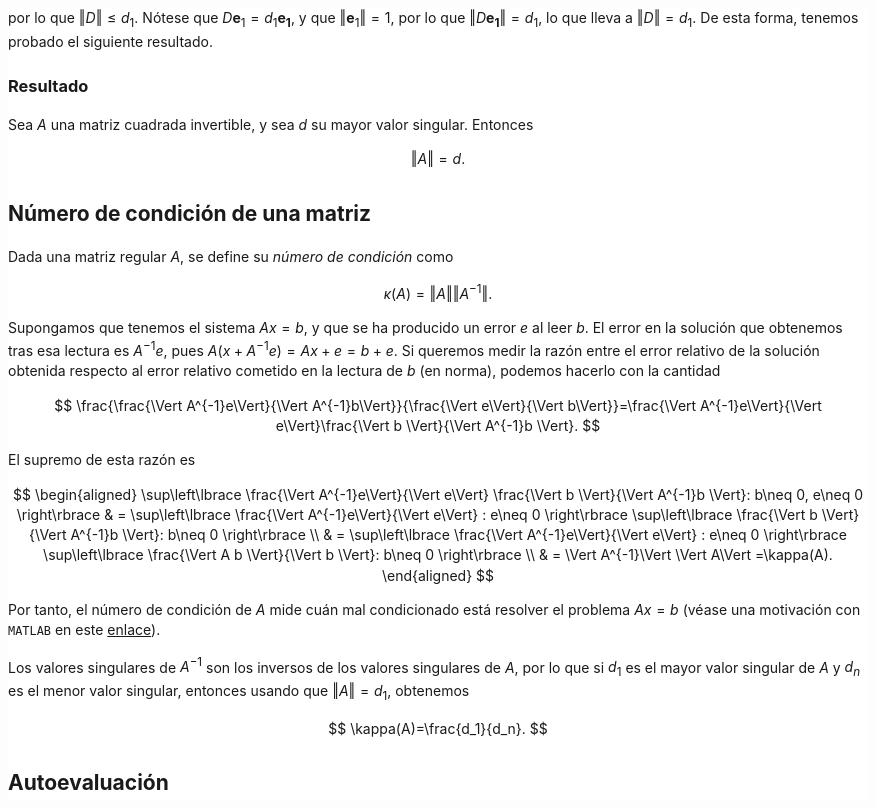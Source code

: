 por lo que $\Vert D\Vert \le d_1$. Nótese que $D\mathbf{e}_1=d_1\mathbf{e_1}$, y que $\Vert \mathbf{e}_1\Vert =1$, por lo que $\Vert D \mathbf{e_1}\Vert =d_1$, lo que lleva a $\Vert D\Vert=d_1$. De esta forma, tenemos probado el siguiente resultado.


### Resultado

Sea $A$ una matriz cuadrada invertible, y sea $d$ su mayor valor singular. Entonces


$$
\Vert A\Vert = d.
$$




## Número de condición de una matriz

Dada una matriz regular $A$, se define su *número de condición* como 

$$
\kappa(A)=\Vert A\Vert \Vert A^{-1}\Vert.
$$

Supongamos que tenemos el sistema $Ax=b$, y que se ha producido un error $e$ al leer $b$. El error en la solución que obtenemos tras esa lectura es $A^{-1}e$, pues $A(x+A^{-1}e)=Ax+e=b+e$. Si queremos medir la razón entre el error relativo de la solución obtenida respecto al error relativo cometido en la lectura de $b$ (en norma), podemos hacerlo con la cantidad

$$
\frac{\frac{\Vert A^{-1}e\Vert}{\Vert A^{-1}b\Vert}}{\frac{\Vert e\Vert}{\Vert b\Vert}}=\frac{\Vert A^{-1}e\Vert}{\Vert e\Vert}\frac{\Vert b \Vert}{\Vert A^{-1}b \Vert}.
$$

El supremo de esta razón es

$$
\begin{aligned}
\sup\left\lbrace \frac{\Vert A^{-1}e\Vert}{\Vert e\Vert} \frac{\Vert b \Vert}{\Vert A^{-1}b \Vert}: b\neq 0, e\neq 0 \right\rbrace & =  \sup\left\lbrace \frac{\Vert A^{-1}e\Vert}{\Vert e\Vert} :  e\neq 0 \right\rbrace \sup\left\lbrace \frac{\Vert b \Vert}{\Vert A^{-1}b \Vert}: b\neq 0 \right\rbrace \\
 & = 
\sup\left\lbrace \frac{\Vert A^{-1}e\Vert}{\Vert e\Vert} :  e\neq 0 \right\rbrace \sup\left\lbrace \frac{\Vert A b \Vert}{\Vert b \Vert}: b\neq 0 \right\rbrace \\
& = \Vert A^{-1}\Vert \Vert A\Vert =\kappa(A).
\end{aligned}
$$

Por tanto, el número de condición de $A$ mide cuán mal condicionado está resolver el problema $Ax=b$ (véase una motivación con `MATLAB` en este [enlace](https://blogs.mathworks.com/cleve/2017/07/17/what-is-the-condition-number-of-a-matrix/)).

Los valores singulares de $A^{-1}$ son los inversos de los valores singulares de $A$, por lo que si $d_1$ es el mayor valor singular de $A$ y $d_n$ es el menor valor singular, entonces usando que $\Vert A\Vert=d_1$, obtenemos

$$
\kappa(A)=\frac{d_1}{d_n}.
$$



## Autoevaluación

<iframe src="{{ site.baseurl | absolute_url }}{% link /assets/autoevaluacion/inv-gen.html %}" style="border:none;" height="600" width="100%" title="autoevaluación"></iframe>

